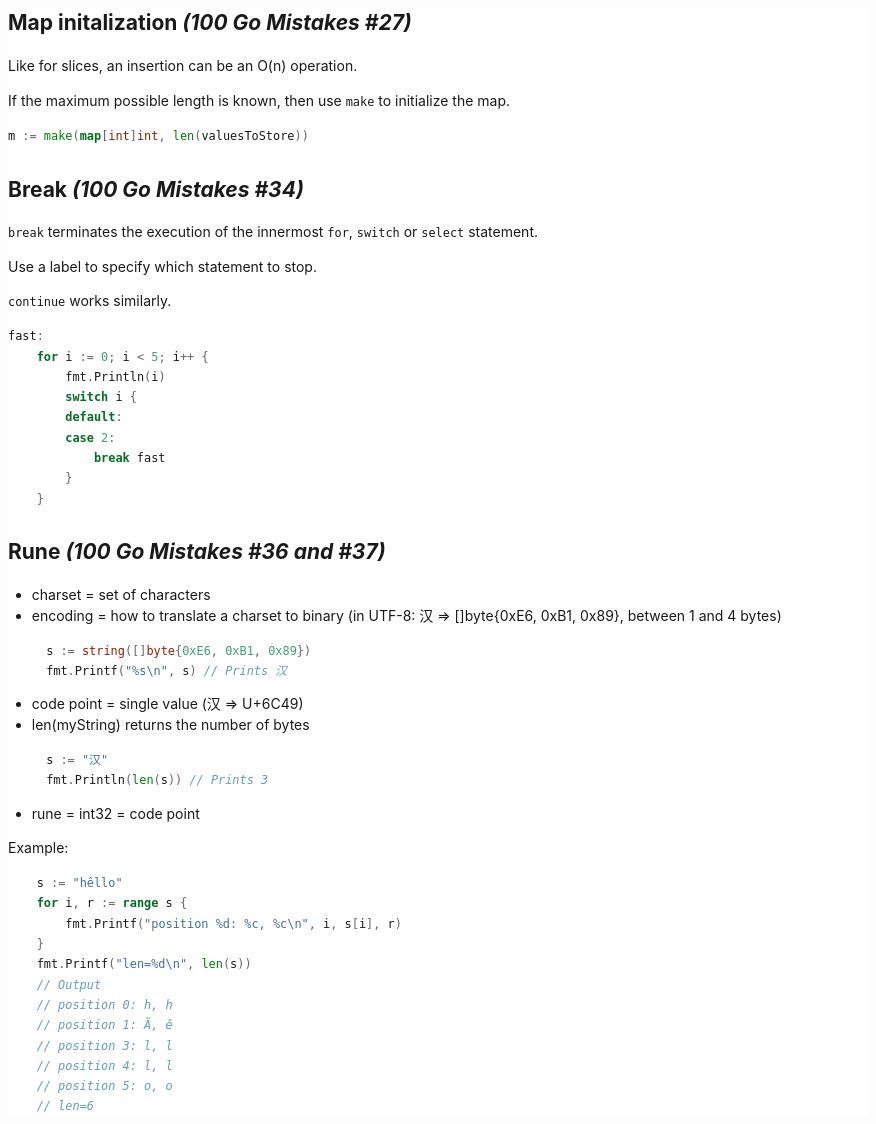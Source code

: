 
## **Map initalization** *(100 Go Mistakes #27)*

Like for slices, an insertion can be an O(n) operation.

If the maximum possible length is known, then use `make` to initialize the map.

```go
m := make(map[int]int, len(valuesToStore))
```


## **Break** *(100 Go Mistakes #34)*

`break` terminates the execution of the innermost `for`, `switch` or `select` statement.

Use a label to specify which statement to stop.

`continue` works similarly.

```go
fast:
	for i := 0; i < 5; i++ {
		fmt.Println(i)
		switch i {
		default:
		case 2:
			break fast
		}
	}
```


## **Rune** *(100 Go Mistakes #36 and #37)*

* charset = set of characters
* encoding = how to translate a charset to binary (in UTF-8: 汉 => []byte{0xE6, 0xB1, 0x89}, between 1 and 4 bytes)
  ```go
  	s := string([]byte{0xE6, 0xB1, 0x89})
	fmt.Printf("%s\n", s) // Prints 汉
  ```
* code point = single value (汉 => U+6C49)
* len(myString) returns the number of bytes
  ```go
  	s := "汉"
	fmt.Println(len(s)) // Prints 3
  ```
* rune = int32 = code point

Example:

```go
	s := "hêllo"
	for i, r := range s {
		fmt.Printf("position %d: %c, %c\n", i, s[i], r)
	}
	fmt.Printf("len=%d\n", len(s))
	// Output
	// position 0: h, h
	// position 1: Ã, ê
	// position 3: l, l
	// position 4: l, l
	// position 5: o, o
	// len=6
```
